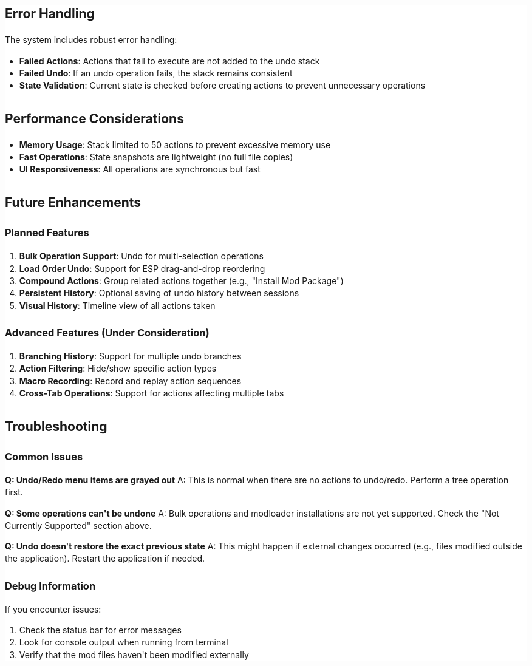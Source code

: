 ## Error Handling

The system includes robust error handling:

- **Failed Actions**: Actions that fail to execute are not added to the undo stack
- **Failed Undo**: If an undo operation fails, the stack remains consistent
- **State Validation**: Current state is checked before creating actions to prevent unnecessary operations

## Performance Considerations

- **Memory Usage**: Stack limited to 50 actions to prevent excessive memory use
- **Fast Operations**: State snapshots are lightweight (no full file copies)
- **UI Responsiveness**: All operations are synchronous but fast

## Future Enhancements

### Planned Features
1. **Bulk Operation Support**: Undo for multi-selection operations
2. **Load Order Undo**: Support for ESP drag-and-drop reordering
3. **Compound Actions**: Group related actions together (e.g., "Install Mod Package")
4. **Persistent History**: Optional saving of undo history between sessions
5. **Visual History**: Timeline view of all actions taken

### Advanced Features (Under Consideration)
1. **Branching History**: Support for multiple undo branches
2. **Action Filtering**: Hide/show specific action types
3. **Macro Recording**: Record and replay action sequences
4. **Cross-Tab Operations**: Support for actions affecting multiple tabs

## Troubleshooting

### Common Issues

**Q: Undo/Redo menu items are grayed out**
A: This is normal when there are no actions to undo/redo. Perform a tree operation first.

**Q: Some operations can't be undone**
A: Bulk operations and modloader installations are not yet supported. Check the "Not Currently Supported" section above.

**Q: Undo doesn't restore the exact previous state**
A: This might happen if external changes occurred (e.g., files modified outside the application). Restart the application if needed.

### Debug Information

If you encounter issues:
1. Check the status bar for error messages
2. Look for console output when running from terminal
3. Verify that the mod files haven't been modified externally
